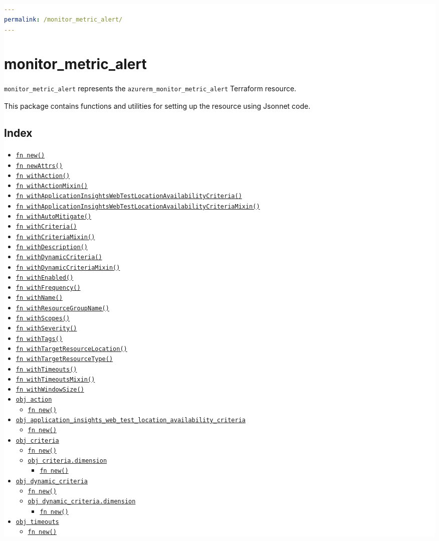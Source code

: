 ```yaml
---
permalink: /monitor_metric_alert/
---
```


# monitor_metric_alert

`monitor_metric_alert` represents the `azurerm_monitor_metric_alert` Terraform resource.



This package contains functions and utilities for setting up the resource using Jsonnet code.


## Index

* [`fn new()`](#fn-new)
* [`fn newAttrs()`](#fn-newattrs)
* [`fn withAction()`](#fn-withaction)
* [`fn withActionMixin()`](#fn-withactionmixin)
* [`fn withApplicationInsightsWebTestLocationAvailabilityCriteria()`](#fn-withapplicationinsightswebtestlocationavailabilitycriteria)
* [`fn withApplicationInsightsWebTestLocationAvailabilityCriteriaMixin()`](#fn-withapplicationinsightswebtestlocationavailabilitycriteriamixin)
* [`fn withAutoMitigate()`](#fn-withautomitigate)
* [`fn withCriteria()`](#fn-withcriteria)
* [`fn withCriteriaMixin()`](#fn-withcriteriamixin)
* [`fn withDescription()`](#fn-withdescription)
* [`fn withDynamicCriteria()`](#fn-withdynamiccriteria)
* [`fn withDynamicCriteriaMixin()`](#fn-withdynamiccriteriamixin)
* [`fn withEnabled()`](#fn-withenabled)
* [`fn withFrequency()`](#fn-withfrequency)
* [`fn withName()`](#fn-withname)
* [`fn withResourceGroupName()`](#fn-withresourcegroupname)
* [`fn withScopes()`](#fn-withscopes)
* [`fn withSeverity()`](#fn-withseverity)
* [`fn withTags()`](#fn-withtags)
* [`fn withTargetResourceLocation()`](#fn-withtargetresourcelocation)
* [`fn withTargetResourceType()`](#fn-withtargetresourcetype)
* [`fn withTimeouts()`](#fn-withtimeouts)
* [`fn withTimeoutsMixin()`](#fn-withtimeoutsmixin)
* [`fn withWindowSize()`](#fn-withwindowsize)
* [`obj action`](#obj-action)
  * [`fn new()`](#fn-actionnew)
* [`obj application_insights_web_test_location_availability_criteria`](#obj-application_insights_web_test_location_availability_criteria)
  * [`fn new()`](#fn-application_insights_web_test_location_availability_criterianew)
* [`obj criteria`](#obj-criteria)
  * [`fn new()`](#fn-criterianew)
  * [`obj criteria.dimension`](#obj-criteriadimension)
    * [`fn new()`](#fn-criteriadimensionnew)
* [`obj dynamic_criteria`](#obj-dynamic_criteria)
  * [`fn new()`](#fn-dynamic_criterianew)
  * [`obj dynamic_criteria.dimension`](#obj-dynamic_criteriadimension)
    * [`fn new()`](#fn-dynamic_criteriadimensionnew)
* [`obj timeouts`](#obj-timeouts)
  * [`fn new()`](#fn-timeoutsnew)
